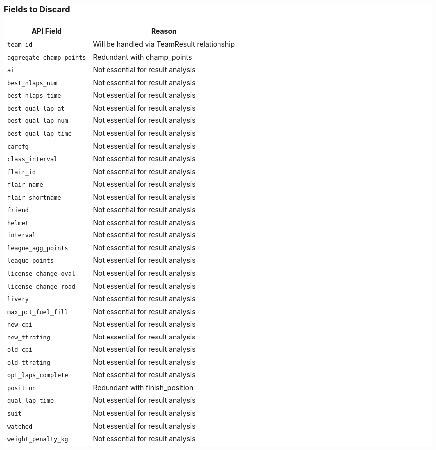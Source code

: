 ### Fields to Discard
| API Field | Reason |
|-----------|--------|
| `team_id` | Will be handled via TeamResult relationship |
| `aggregate_champ_points` | Redundant with champ_points |
| `ai` | Not essential for result analysis |
| `best_nlaps_num` | Not essential for result analysis |
| `best_nlaps_time` | Not essential for result analysis |
| `best_qual_lap_at` | Not essential for result analysis |
| `best_qual_lap_num` | Not essential for result analysis |
| `best_qual_lap_time` | Not essential for result analysis |
| `carcfg` | Not essential for result analysis |
| `class_interval` | Not essential for result analysis |
| `flair_id` | Not essential for result analysis |
| `flair_name` | Not essential for result analysis |
| `flair_shortname` | Not essential for result analysis |
| `friend` | Not essential for result analysis |
| `helmet` | Not essential for result analysis |
| `interval` | Not essential for result analysis |
| `league_agg_points` | Not essential for result analysis |
| `league_points` | Not essential for result analysis |
| `license_change_oval` | Not essential for result analysis |
| `license_change_road` | Not essential for result analysis |
| `livery` | Not essential for result analysis |
| `max_pct_fuel_fill` | Not essential for result analysis |
| `new_cpi` | Not essential for result analysis |
| `new_ttrating` | Not essential for result analysis |
| `old_cpi` | Not essential for result analysis |
| `old_ttrating` | Not essential for result analysis |
| `opt_laps_complete` | Not essential for result analysis |
| `position` | Redundant with finish_position |
| `qual_lap_time` | Not essential for result analysis |
| `suit` | Not essential for result analysis |
| `watched` | Not essential for result analysis |
| `weight_penalty_kg` | Not essential for result analysis |
